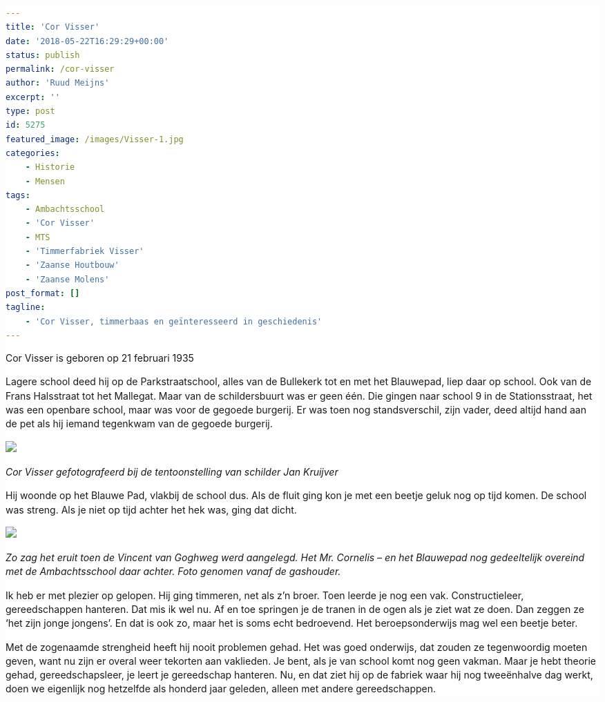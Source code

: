 ```yaml
---
title: 'Cor Visser'
date: '2018-05-22T16:29:29+00:00'
status: publish
permalink: /cor-visser
author: 'Ruud Meijns'
excerpt: ''
type: post
id: 5275
featured_image: /images/Visser-1.jpg
categories:
    - Historie
    - Mensen
tags:
    - Ambachtsschool
    - 'Cor Visser'
    - MTS
    - 'Timmerfabriek Visser'
    - 'Zaanse Houtbouw'
    - 'Zaanse Molens'
post_format: []
tagline:
    - 'Cor Visser, timmerbaas en geïnteresseerd in geschiedenis'
---
```


Cor Visser is geboren op 21 februari 1935

Lagere school deed hij op de Parkstraatschool, alles van de Bullekerk tot en met het Blauwepad, liep daar op school. Ook van de Frans Halsstraat tot het Mallegat. Maar van de schildersbuurt was er geen één. Die gingen naar school 9 in de Stationsstraat, het was een openbare school, maar was voor de gegoede burgerij. Er was toen nog standsverschil, zijn vader, deed altijd hand aan de pet als hij iemand tegenkwam van de gegoede burgerij.

![](/images/SAM_2748b.jpg)

*Cor Visser gefotografeerd bij de tentoonstelling van schilder Jan Kruijver*

Hij woonde op het Blauwe Pad, vlakbij de school dus. Als de fluit ging kon je met een beetje geluk nog op tijd komen. De school was streng. Als je niet op tijd achter het hek was, ging dat dicht.

![](/images/foto_0004.jpg)

*Zo zag het eruit toen de Vincent van Goghweg werd aangelegd. Het Mr. Cornelis – en het Blauwepad nog gedeeltelijk overeind met de Ambachtsschool daar achter. Foto genomen vanaf de gashouder.*

Ik heb er met plezier op gelopen. Hij ging timmeren, net als z’n broer. Toen leerde je nog een vak. Constructieleer, gereedschappen hanteren. Dat mis ik wel nu. Af en toe springen je de tranen in de ogen als je ziet wat ze doen. Dan zeggen ze ‘het zijn jonge jongens’. En dat is ook zo, maar het is soms echt bedroevend. Het beroepsonderwijs mag wel een beetje beter.

Met de zogenaamde strengheid heeft hij nooit problemen gehad. Het was goed onderwijs, dat zouden ze tegenwoordig moeten geven, want nu zijn er overal weer tekorten aan vaklieden. Je bent, als je van school komt nog geen vakman. Maar je hebt theorie gehad, gereedschapsleer, je leert je gereedschap hanteren. Nu, en dat ziet hij op de fabriek waar hij nog tweeënhalve dag werkt, doen we eigenlijk nog hetzelfde als honderd jaar geleden, alleen met andere gereedschappen.
